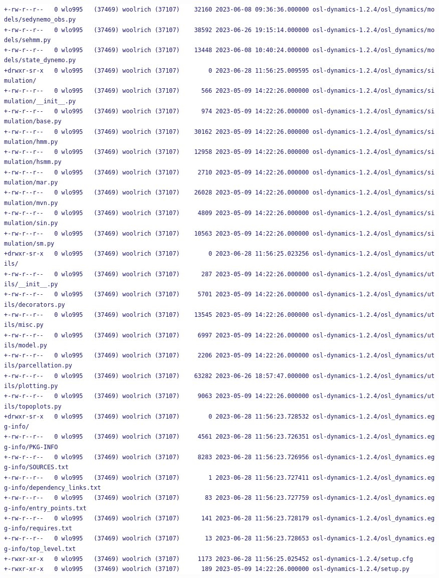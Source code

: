 ```diff
+-rw-r--r--   0 wlo995   (37469) woolrich (37107)    32160 2023-06-08 09:36:36.000000 osl-dynamics-1.2.4/osl_dynamics/models/sedynemo_obs.py
+-rw-r--r--   0 wlo995   (37469) woolrich (37107)    38592 2023-06-26 19:15:14.000000 osl-dynamics-1.2.4/osl_dynamics/models/sehmm.py
+-rw-r--r--   0 wlo995   (37469) woolrich (37107)    13448 2023-06-08 10:40:24.000000 osl-dynamics-1.2.4/osl_dynamics/models/state_dynemo.py
+drwxr-sr-x   0 wlo995   (37469) woolrich (37107)        0 2023-06-28 11:56:25.009595 osl-dynamics-1.2.4/osl_dynamics/simulation/
+-rw-r--r--   0 wlo995   (37469) woolrich (37107)      566 2023-05-09 14:22:26.000000 osl-dynamics-1.2.4/osl_dynamics/simulation/__init__.py
+-rw-r--r--   0 wlo995   (37469) woolrich (37107)      974 2023-05-09 14:22:26.000000 osl-dynamics-1.2.4/osl_dynamics/simulation/base.py
+-rw-r--r--   0 wlo995   (37469) woolrich (37107)    30162 2023-05-09 14:22:26.000000 osl-dynamics-1.2.4/osl_dynamics/simulation/hmm.py
+-rw-r--r--   0 wlo995   (37469) woolrich (37107)    12958 2023-05-09 14:22:26.000000 osl-dynamics-1.2.4/osl_dynamics/simulation/hsmm.py
+-rw-r--r--   0 wlo995   (37469) woolrich (37107)     2710 2023-05-09 14:22:26.000000 osl-dynamics-1.2.4/osl_dynamics/simulation/mar.py
+-rw-r--r--   0 wlo995   (37469) woolrich (37107)    26028 2023-05-09 14:22:26.000000 osl-dynamics-1.2.4/osl_dynamics/simulation/mvn.py
+-rw-r--r--   0 wlo995   (37469) woolrich (37107)     4809 2023-05-09 14:22:26.000000 osl-dynamics-1.2.4/osl_dynamics/simulation/sin.py
+-rw-r--r--   0 wlo995   (37469) woolrich (37107)    10563 2023-05-09 14:22:26.000000 osl-dynamics-1.2.4/osl_dynamics/simulation/sm.py
+drwxr-sr-x   0 wlo995   (37469) woolrich (37107)        0 2023-06-28 11:56:25.023256 osl-dynamics-1.2.4/osl_dynamics/utils/
+-rw-r--r--   0 wlo995   (37469) woolrich (37107)      287 2023-05-09 14:22:26.000000 osl-dynamics-1.2.4/osl_dynamics/utils/__init__.py
+-rw-r--r--   0 wlo995   (37469) woolrich (37107)     5701 2023-05-09 14:22:26.000000 osl-dynamics-1.2.4/osl_dynamics/utils/decorators.py
+-rw-r--r--   0 wlo995   (37469) woolrich (37107)    13545 2023-05-09 14:22:26.000000 osl-dynamics-1.2.4/osl_dynamics/utils/misc.py
+-rw-r--r--   0 wlo995   (37469) woolrich (37107)     6997 2023-05-09 14:22:26.000000 osl-dynamics-1.2.4/osl_dynamics/utils/model.py
+-rw-r--r--   0 wlo995   (37469) woolrich (37107)     2206 2023-05-09 14:22:26.000000 osl-dynamics-1.2.4/osl_dynamics/utils/parcellation.py
+-rw-r--r--   0 wlo995   (37469) woolrich (37107)    63282 2023-06-26 18:57:47.000000 osl-dynamics-1.2.4/osl_dynamics/utils/plotting.py
+-rw-r--r--   0 wlo995   (37469) woolrich (37107)     9063 2023-05-09 14:22:26.000000 osl-dynamics-1.2.4/osl_dynamics/utils/topoplots.py
+drwxr-sr-x   0 wlo995   (37469) woolrich (37107)        0 2023-06-28 11:56:23.728532 osl-dynamics-1.2.4/osl_dynamics.egg-info/
+-rw-r--r--   0 wlo995   (37469) woolrich (37107)     4561 2023-06-28 11:56:23.726351 osl-dynamics-1.2.4/osl_dynamics.egg-info/PKG-INFO
+-rw-r--r--   0 wlo995   (37469) woolrich (37107)     8283 2023-06-28 11:56:23.726956 osl-dynamics-1.2.4/osl_dynamics.egg-info/SOURCES.txt
+-rw-r--r--   0 wlo995   (37469) woolrich (37107)        1 2023-06-28 11:56:23.727411 osl-dynamics-1.2.4/osl_dynamics.egg-info/dependency_links.txt
+-rw-r--r--   0 wlo995   (37469) woolrich (37107)       83 2023-06-28 11:56:23.727759 osl-dynamics-1.2.4/osl_dynamics.egg-info/entry_points.txt
+-rw-r--r--   0 wlo995   (37469) woolrich (37107)      141 2023-06-28 11:56:23.728179 osl-dynamics-1.2.4/osl_dynamics.egg-info/requires.txt
+-rw-r--r--   0 wlo995   (37469) woolrich (37107)       13 2023-06-28 11:56:23.728653 osl-dynamics-1.2.4/osl_dynamics.egg-info/top_level.txt
+-rwxr-xr-x   0 wlo995   (37469) woolrich (37107)     1173 2023-06-28 11:56:25.025452 osl-dynamics-1.2.4/setup.cfg
+-rwxr-xr-x   0 wlo995   (37469) woolrich (37107)      189 2023-05-09 14:22:26.000000 osl-dynamics-1.2.4/setup.py
```
